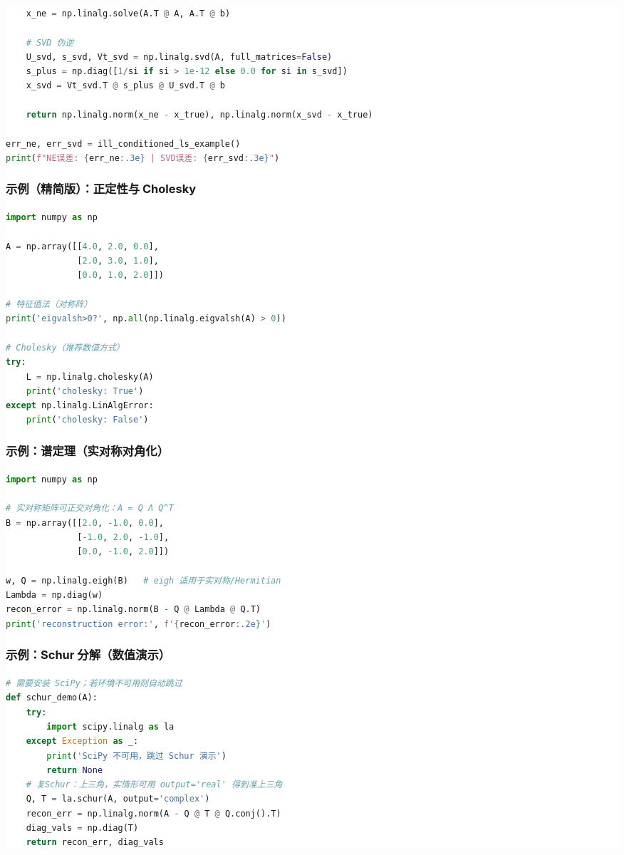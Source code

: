 ```python
    x_ne = np.linalg.solve(A.T @ A, A.T @ b)

    # SVD 伪逆
    U_svd, s_svd, Vt_svd = np.linalg.svd(A, full_matrices=False)
    s_plus = np.diag([1/si if si > 1e-12 else 0.0 for si in s_svd])
    x_svd = Vt_svd.T @ s_plus @ U_svd.T @ b

    return np.linalg.norm(x_ne - x_true), np.linalg.norm(x_svd - x_true)

err_ne, err_svd = ill_conditioned_ls_example()
print(f"NE误差: {err_ne:.3e} | SVD误差: {err_svd:.3e}")
```

### 示例（精简版）：正定性与 Cholesky

```python
import numpy as np

A = np.array([[4.0, 2.0, 0.0],
              [2.0, 3.0, 1.0],
              [0.0, 1.0, 2.0]])

# 特征值法（对称阵）
print('eigvalsh>0?', np.all(np.linalg.eigvalsh(A) > 0))

# Cholesky（推荐数值方式）
try:
    L = np.linalg.cholesky(A)
    print('cholesky: True')
except np.linalg.LinAlgError:
    print('cholesky: False')
```

### 示例：谱定理（实对称对角化）

```python
import numpy as np

# 实对称矩阵可正交对角化：A = Q Λ Q^T
B = np.array([[2.0, -1.0, 0.0],
              [-1.0, 2.0, -1.0],
              [0.0, -1.0, 2.0]])

w, Q = np.linalg.eigh(B)   # eigh 适用于实对称/Hermitian
Lambda = np.diag(w)
recon_error = np.linalg.norm(B - Q @ Lambda @ Q.T)
print('reconstruction error:', f'{recon_error:.2e}')
```

### 示例：Schur 分解（数值演示）

```python
# 需要安装 SciPy；若环境不可用则自动跳过
def schur_demo(A):
    try:
        import scipy.linalg as la
    except Exception as _:
        print('SciPy 不可用，跳过 Schur 演示')
        return None
    # 复Schur：上三角，实情形可用 output='real' 得到准上三角
    Q, T = la.schur(A, output='complex')
    recon_err = np.linalg.norm(A - Q @ T @ Q.conj().T)
    diag_vals = np.diag(T)
    return recon_err, diag_vals

```